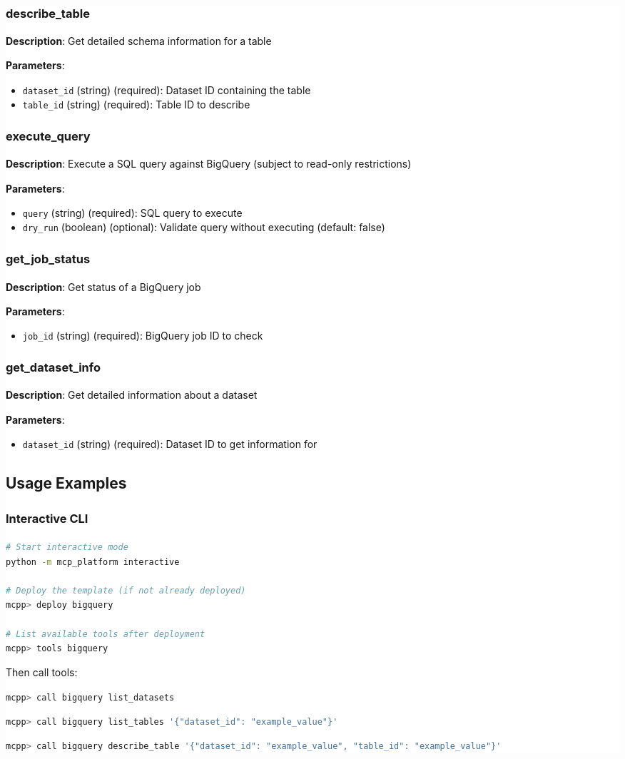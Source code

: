 ### describe_table

**Description**: Get detailed schema information for a table

**Parameters**:
- `dataset_id` (string) (required): Dataset ID containing the table
- `table_id` (string) (required): Table ID to describe

### execute_query

**Description**: Execute a SQL query against BigQuery (subject to read-only restrictions)

**Parameters**:
- `query` (string) (required): SQL query to execute
- `dry_run` (boolean) (optional): Validate query without executing (default: false)

### get_job_status

**Description**: Get status of a BigQuery job

**Parameters**:
- `job_id` (string) (required): BigQuery job ID to check

### get_dataset_info

**Description**: Get detailed information about a dataset

**Parameters**:
- `dataset_id` (string) (required): Dataset ID to get information for

## Usage Examples

### Interactive CLI

```bash
# Start interactive mode
python -m mcp_platform interactive

# Deploy the template (if not already deployed)
mcpp> deploy bigquery

# List available tools after deployment
mcpp> tools bigquery
```

Then call tools:
```bash
mcpp> call bigquery list_datasets
```

```bash
mcpp> call bigquery list_tables '{"dataset_id": "example_value"}'
```

```bash
mcpp> call bigquery describe_table '{"dataset_id": "example_value", "table_id": "example_value"}'
```
